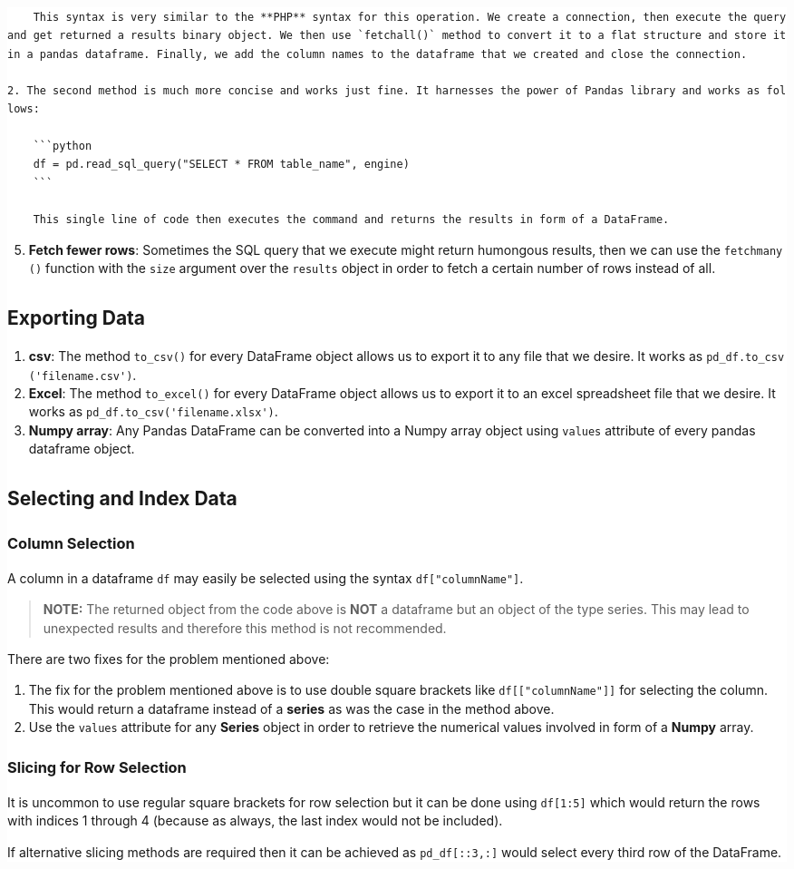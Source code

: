 		This syntax is very similar to the **PHP** syntax for this operation. We create a connection, then execute the query and get returned a results binary object. We then use `fetchall()` method to convert it to a flat structure and store it in a pandas dataframe. Finally, we add the column names to the dataframe that we created and close the connection. 
	
	2. The second method is much more concise and works just fine. It harnesses the power of Pandas library and works as follows:
		
		```python
		df = pd.read_sql_query("SELECT * FROM table_name", engine)
		```
		
		This single line of code then executes the command and returns the results in form of a DataFrame.

5. **Fetch fewer rows**: Sometimes the SQL query that we execute might return humongous results, then we can use the `fetchmany()` function with the `size` argument over the `results` object in order to fetch a certain number of rows instead of all.
	


## Exporting Data

1. **csv**: The method `to_csv()` for every DataFrame object allows us to export it to any file that we desire. It works as `pd_df.to_csv('filename.csv')`.
2. **Excel**: The method `to_excel()` for every DataFrame object allows us to export it to an excel spreadsheet file that we desire. It works as `pd_df.to_csv('filename.xlsx')`.
3. **Numpy array**: Any Pandas DataFrame can be converted into a Numpy array object using `values` attribute of every pandas dataframe object. 



## Selecting and Index Data 

### Column Selection 

A column in a dataframe `df` may easily be selected using the syntax `df["columnName"]`. 

> **NOTE:** The returned object from the code above is **NOT** a dataframe but an object of the type series. This may lead to unexpected results and therefore this method is not recommended.

There are two fixes for the problem mentioned above:

1. The fix for the problem mentioned above is to use double square brackets like `df[["columnName"]]` for selecting the column. This would return a dataframe instead of a **series** as was the case in the method above. 
2. Use the `values` attribute for any **Series** object in order to retrieve the numerical values involved in form of a **Numpy** array.

### Slicing for Row Selection

It is uncommon to use regular square brackets for row selection but it can be done using `df[1:5]` which would return the rows with indices 1 through 4 (because as always, the last index would not be included).

If alternative slicing methods are required then it can be achieved as `pd_df[::3,:]` would select every third row of the DataFrame.
